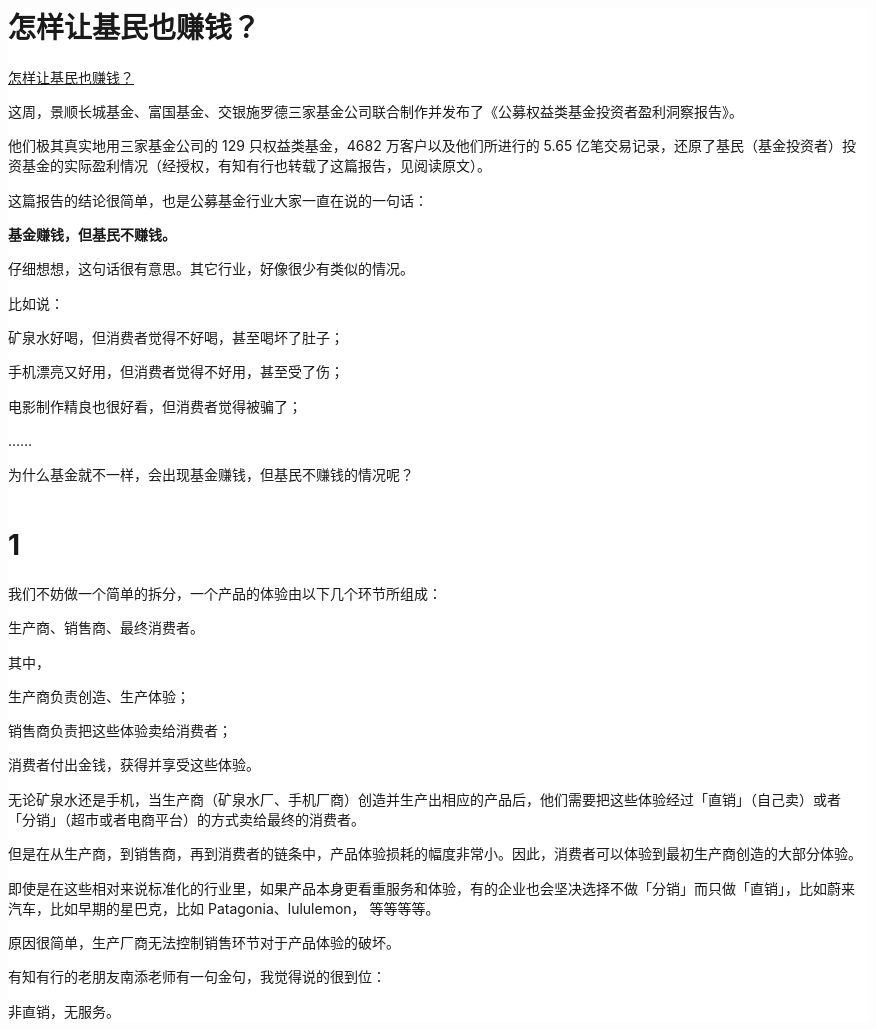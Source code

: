 # 怎样让基民也赚钱？

[怎样让基民也赚钱？](https://mp.weixin.qq.com/s/01xYrVZ8klgj-6M7sM_tAA)



这周，景顺长城基金、富国基金、交银施罗德三家基金公司联合制作并发布了《公募权益类基金投资者盈利洞察报告》。

他们极其真实地用三家基金公司的 129 只权益类基金，4682 万客户以及他们所进行的 5.65 亿笔交易记录，还原了基民（基金投资者）投资基金的实际盈利情况（经授权，有知有行也转载了这篇报告，见阅读原文）。

这篇报告的结论很简单，也是公募基金行业大家一直在说的一句话：

**基金赚钱，但基民不赚钱。**



仔细想想，这句话很有意思。其它行业，好像很少有类似的情况。

比如说：

矿泉水好喝，但消费者觉得不好喝，甚至喝坏了肚子；

手机漂亮又好用，但消费者觉得不好用，甚至受了伤；

电影制作精良也很好看，但消费者觉得被骗了；

……

为什么基金就不一样，会出现基金赚钱，但基民不赚钱的情况呢？

 

# 1

 

我们不妨做一个简单的拆分，一个产品的体验由以下几个环节所组成：

生产商、销售商、最终消费者。

其中，

生产商负责创造、生产体验；

销售商负责把这些体验卖给消费者；

消费者付出金钱，获得并享受这些体验。

无论矿泉水还是手机，当生产商（矿泉水厂、手机厂商）创造并生产出相应的产品后，他们需要把这些体验经过「直销」（自己卖）或者「分销」（超市或者电商平台）的方式卖给最终的消费者。

但是在从生产商，到销售商，再到消费者的链条中，产品体验损耗的幅度非常小。因此，消费者可以体验到最初生产商创造的大部分体验。

即使是在这些相对来说标准化的行业里，如果产品本身更看重服务和体验，有的企业也会坚决选择不做「分销」而只做「直销」，比如蔚来汽车，比如早期的星巴克，比如 Patagonia、lululemon， 等等等等。

原因很简单，生产厂商无法控制销售环节对于产品体验的破坏。

有知有行的老朋友南添老师有一句金句，我觉得说的很到位：

非直销，无服务。

 
